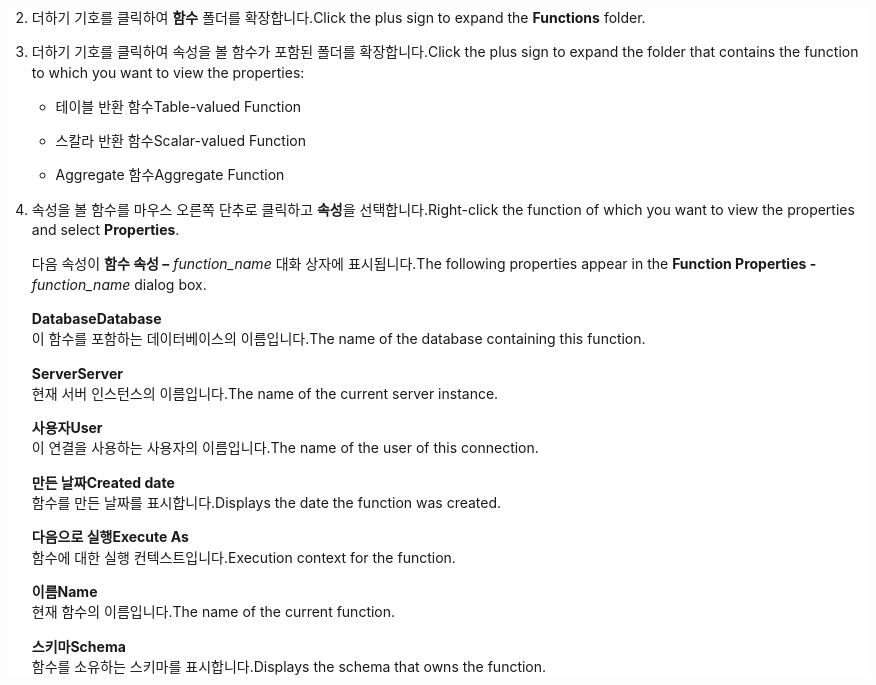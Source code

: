 2.  <span data-ttu-id="fd761-121">더하기 기호를 클릭하여 **함수** 폴더를 확장합니다.</span><span class="sxs-lookup"><span data-stu-id="fd761-121">Click the plus sign to expand the **Functions** folder.</span></span>  
  
3.  <span data-ttu-id="fd761-122">더하기 기호를 클릭하여 속성을 볼 함수가 포함된 폴더를 확장합니다.</span><span class="sxs-lookup"><span data-stu-id="fd761-122">Click the plus sign to expand the folder that contains the function to which you want to view the properties:</span></span>  
  
    -   <span data-ttu-id="fd761-123">테이블 반환 함수</span><span class="sxs-lookup"><span data-stu-id="fd761-123">Table-valued Function</span></span>  
  
    -   <span data-ttu-id="fd761-124">스칼라 반환 함수</span><span class="sxs-lookup"><span data-stu-id="fd761-124">Scalar-valued Function</span></span>  
  
    -   <span data-ttu-id="fd761-125">Aggregate 함수</span><span class="sxs-lookup"><span data-stu-id="fd761-125">Aggregate Function</span></span>  
  
4.  <span data-ttu-id="fd761-126">속성을 볼 함수를 마우스 오른쪽 단추로 클릭하고 **속성**을 선택합니다.</span><span class="sxs-lookup"><span data-stu-id="fd761-126">Right-click the function of which you want to view the properties and select **Properties**.</span></span>  
  
     <span data-ttu-id="fd761-127">다음 속성이 **함수 속성 –** _function_name_ 대화 상자에 표시됩니다.</span><span class="sxs-lookup"><span data-stu-id="fd761-127">The following properties appear in the **Function Properties -** _function_name_ dialog box.</span></span>  
  
     <span data-ttu-id="fd761-128">**Database**</span><span class="sxs-lookup"><span data-stu-id="fd761-128">**Database**</span></span>  
     <span data-ttu-id="fd761-129">이 함수를 포함하는 데이터베이스의 이름입니다.</span><span class="sxs-lookup"><span data-stu-id="fd761-129">The name of the database containing this function.</span></span>  
  
     <span data-ttu-id="fd761-130">**Server**</span><span class="sxs-lookup"><span data-stu-id="fd761-130">**Server**</span></span>  
     <span data-ttu-id="fd761-131">현재 서버 인스턴스의 이름입니다.</span><span class="sxs-lookup"><span data-stu-id="fd761-131">The name of the current server instance.</span></span>  
  
     <span data-ttu-id="fd761-132">**사용자**</span><span class="sxs-lookup"><span data-stu-id="fd761-132">**User**</span></span>  
     <span data-ttu-id="fd761-133">이 연결을 사용하는 사용자의 이름입니다.</span><span class="sxs-lookup"><span data-stu-id="fd761-133">The name of the user of this connection.</span></span>  
  
     <span data-ttu-id="fd761-134">**만든 날짜**</span><span class="sxs-lookup"><span data-stu-id="fd761-134">**Created date**</span></span>  
     <span data-ttu-id="fd761-135">함수를 만든 날짜를 표시합니다.</span><span class="sxs-lookup"><span data-stu-id="fd761-135">Displays the date the function was created.</span></span>  
  
     <span data-ttu-id="fd761-136">**다음으로 실행**</span><span class="sxs-lookup"><span data-stu-id="fd761-136">**Execute As**</span></span>  
     <span data-ttu-id="fd761-137">함수에 대한 실행 컨텍스트입니다.</span><span class="sxs-lookup"><span data-stu-id="fd761-137">Execution context for the function.</span></span>  
  
     <span data-ttu-id="fd761-138">**이름**</span><span class="sxs-lookup"><span data-stu-id="fd761-138">**Name**</span></span>  
     <span data-ttu-id="fd761-139">현재 함수의 이름입니다.</span><span class="sxs-lookup"><span data-stu-id="fd761-139">The name of the current function.</span></span>  
  
     <span data-ttu-id="fd761-140">**스키마**</span><span class="sxs-lookup"><span data-stu-id="fd761-140">**Schema**</span></span>  
     <span data-ttu-id="fd761-141">함수를 소유하는 스키마를 표시합니다.</span><span class="sxs-lookup"><span data-stu-id="fd761-141">Displays the schema that owns the function.</span></span>  
  